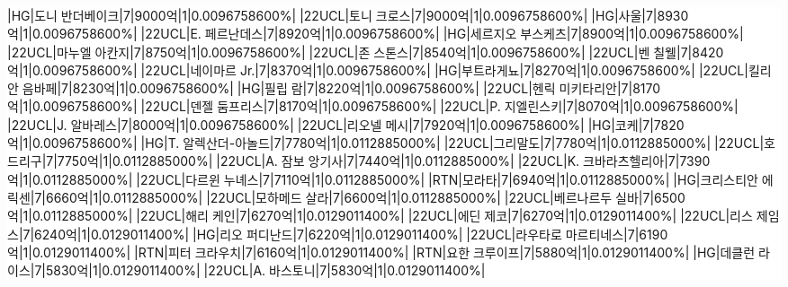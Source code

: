 |HG|도니 반더베이크|7|9000억|1|0.0096758600%|
|22UCL|토니 크로스|7|9000억|1|0.0096758600%|
|HG|사울|7|8930억|1|0.0096758600%|
|22UCL|E. 페르난데스|7|8920억|1|0.0096758600%|
|HG|세르지오 부스케츠|7|8900억|1|0.0096758600%|
|22UCL|마누엘 아칸지|7|8750억|1|0.0096758600%|
|22UCL|존 스톤스|7|8540억|1|0.0096758600%|
|22UCL|벤 칠웰|7|8420억|1|0.0096758600%|
|22UCL|네이마르 Jr.|7|8370억|1|0.0096758600%|
|HG|부트라게뇨|7|8270억|1|0.0096758600%|
|22UCL|킬리안 음바페|7|8230억|1|0.0096758600%|
|HG|필립 람|7|8220억|1|0.0096758600%|
|22UCL|헨릭 미키타리안|7|8170억|1|0.0096758600%|
|22UCL|덴젤 둠프리스|7|8170억|1|0.0096758600%|
|22UCL|P. 지엘린스키|7|8070억|1|0.0096758600%|
|22UCL|J. 알바레스|7|8000억|1|0.0096758600%|
|22UCL|리오넬 메시|7|7920억|1|0.0096758600%|
|HG|코케|7|7820억|1|0.0096758600%|
|HG|T. 알렉산더-아놀드|7|7780억|1|0.0112885000%|
|22UCL|그리말도|7|7780억|1|0.0112885000%|
|22UCL|호드리구|7|7750억|1|0.0112885000%|
|22UCL|A. 잠보 앙기사|7|7440억|1|0.0112885000%|
|22UCL|K. 크바라츠헬리아|7|7390억|1|0.0112885000%|
|22UCL|다르윈 누녜스|7|7110억|1|0.0112885000%|
|RTN|모라타|7|6940억|1|0.0112885000%|
|HG|크리스티안 에릭센|7|6660억|1|0.0112885000%|
|22UCL|모하메드 살라|7|6600억|1|0.0112885000%|
|22UCL|베르나르두 실바|7|6500억|1|0.0112885000%|
|22UCL|해리 케인|7|6270억|1|0.0129011400%|
|22UCL|에딘 제코|7|6270억|1|0.0129011400%|
|22UCL|리스 제임스|7|6240억|1|0.0129011400%|
|HG|리오 퍼디난드|7|6220억|1|0.0129011400%|
|22UCL|라우타로 마르티네스|7|6190억|1|0.0129011400%|
|RTN|피터 크라우치|7|6160억|1|0.0129011400%|
|RTN|요한 크루이프|7|5880억|1|0.0129011400%|
|HG|데클런 라이스|7|5830억|1|0.0129011400%|
|22UCL|A. 바스토니|7|5830억|1|0.0129011400%|